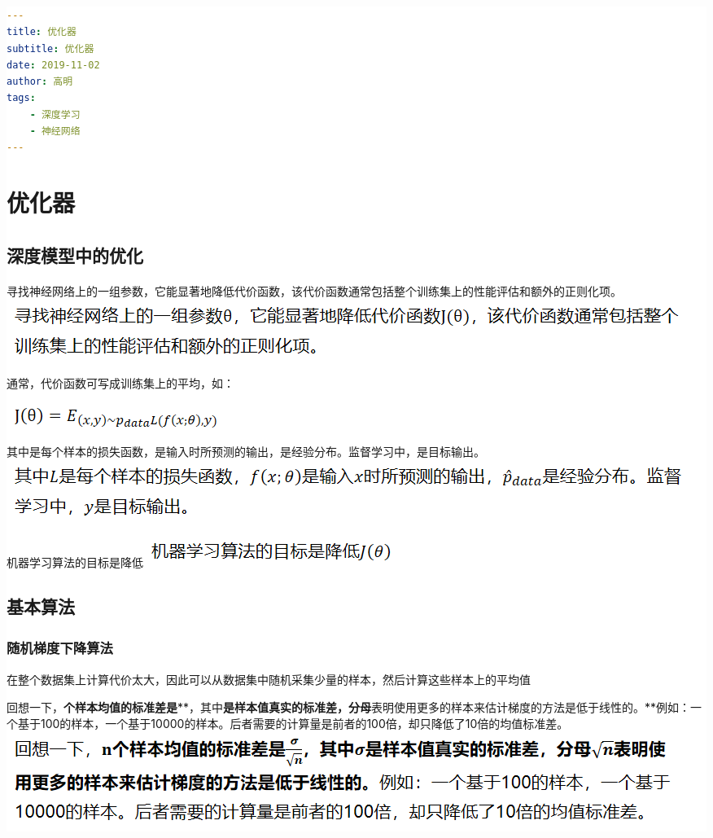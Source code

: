 ```yaml
---
title: 优化器
subtitle: 优化器
date: 2019-11-02
author: 高明
tags:
	- 深度学习
	- 神经网络
---
```




# 优化器

## 深度模型中的优化

寻找神经网络上的一组参数，它能显著地降低代价函数，该代价函数通常包括整个训练集上的性能评估和额外的正则化项。![img](优化器/clip_image001.png)

通常，代价函数可写成训练集上的平均，如：

![img](优化器/clip_image002.png)

其中是每个样本的损失函数，是输入时所预测的输出，是经验分布。监督学习中，是目标输出。![img](优化器/clip_image003.png)

机器学习算法的目标是降低![img](优化器/clip_image004.png)

## 基本算法

### 随机梯度下降算法

在整个数据集上计算代价太大，因此可以从数据集中随机采集少量的样本，然后计算这些样本上的平均值

回想一下，**个样本均值的标准差是****，其中****是样本值真实的标准差，分母****表明使用更多的样本来估计梯度的方法是低于线性的。**例如：一个基于100的样本，一个基于10000的样本。后者需要的计算量是前者的100倍，却只降低了10倍的均值标准差。![img](优化器/clip_image005.png)
